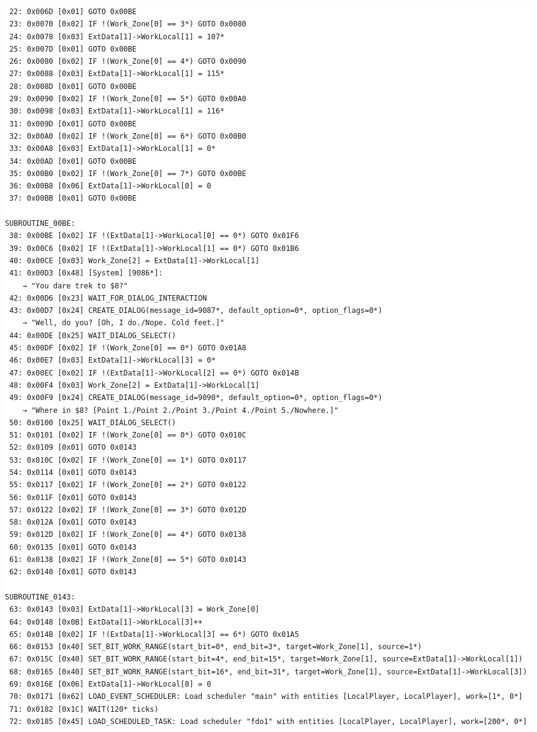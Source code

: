 ```
 22: 0x006D [0x01] GOTO 0x00BE
 23: 0x0070 [0x02] IF !(Work_Zone[0] == 3*) GOTO 0x0080
 24: 0x0078 [0x03] ExtData[1]->WorkLocal[1] = 107*
 25: 0x007D [0x01] GOTO 0x00BE
 26: 0x0080 [0x02] IF !(Work_Zone[0] == 4*) GOTO 0x0090
 27: 0x0088 [0x03] ExtData[1]->WorkLocal[1] = 115*
 28: 0x008D [0x01] GOTO 0x00BE
 29: 0x0090 [0x02] IF !(Work_Zone[0] == 5*) GOTO 0x00A0
 30: 0x0098 [0x03] ExtData[1]->WorkLocal[1] = 116*
 31: 0x009D [0x01] GOTO 0x00BE
 32: 0x00A0 [0x02] IF !(Work_Zone[0] == 6*) GOTO 0x00B0
 33: 0x00A8 [0x03] ExtData[1]->WorkLocal[1] = 0*
 34: 0x00AD [0x01] GOTO 0x00BE
 35: 0x00B0 [0x02] IF !(Work_Zone[0] == 7*) GOTO 0x00BE
 36: 0x00B8 [0x06] ExtData[1]->WorkLocal[0] = 0
 37: 0x00BB [0x01] GOTO 0x00BE

SUBROUTINE_00BE:
 38: 0x00BE [0x02] IF !(ExtData[1]->WorkLocal[0] == 0*) GOTO 0x01F6
 39: 0x00C6 [0x02] IF !(ExtData[1]->WorkLocal[1] == 0*) GOTO 0x01B6
 40: 0x00CE [0x03] Work_Zone[2] = ExtData[1]->WorkLocal[1]
 41: 0x00D3 [0x48] [System] [9086*]:
    → "You dare trek to $8?"
 42: 0x00D6 [0x23] WAIT_FOR_DIALOG_INTERACTION
 43: 0x00D7 [0x24] CREATE_DIALOG(message_id=9087*, default_option=0*, option_flags=0*)
    → "Well, do you? [Oh, I do./Nope. Cold feet.]"
 44: 0x00DE [0x25] WAIT_DIALOG_SELECT()
 45: 0x00DF [0x02] IF !(Work_Zone[0] == 0*) GOTO 0x01A8
 46: 0x00E7 [0x03] ExtData[1]->WorkLocal[3] = 0*
 47: 0x00EC [0x02] IF !(ExtData[1]->WorkLocal[2] == 0*) GOTO 0x014B
 48: 0x00F4 [0x03] Work_Zone[2] = ExtData[1]->WorkLocal[1]
 49: 0x00F9 [0x24] CREATE_DIALOG(message_id=9090*, default_option=0*, option_flags=0*)
    → "Where in $8? [Point 1./Point 2./Point 3./Point 4./Point 5./Nowhere.]"
 50: 0x0100 [0x25] WAIT_DIALOG_SELECT()
 51: 0x0101 [0x02] IF !(Work_Zone[0] == 0*) GOTO 0x010C
 52: 0x0109 [0x01] GOTO 0x0143
 53: 0x010C [0x02] IF !(Work_Zone[0] == 1*) GOTO 0x0117
 54: 0x0114 [0x01] GOTO 0x0143
 55: 0x0117 [0x02] IF !(Work_Zone[0] == 2*) GOTO 0x0122
 56: 0x011F [0x01] GOTO 0x0143
 57: 0x0122 [0x02] IF !(Work_Zone[0] == 3*) GOTO 0x012D
 58: 0x012A [0x01] GOTO 0x0143
 59: 0x012D [0x02] IF !(Work_Zone[0] == 4*) GOTO 0x0138
 60: 0x0135 [0x01] GOTO 0x0143
 61: 0x0138 [0x02] IF !(Work_Zone[0] == 5*) GOTO 0x0143
 62: 0x0140 [0x01] GOTO 0x0143

SUBROUTINE_0143:
 63: 0x0143 [0x03] ExtData[1]->WorkLocal[3] = Work_Zone[0]
 64: 0x0148 [0x0B] ExtData[1]->WorkLocal[3]++
 65: 0x014B [0x02] IF !(ExtData[1]->WorkLocal[3] == 6*) GOTO 0x01A5
 66: 0x0153 [0x40] SET_BIT_WORK_RANGE(start_bit=0*, end_bit=3*, target=Work_Zone[1], source=1*)
 67: 0x015C [0x40] SET_BIT_WORK_RANGE(start_bit=4*, end_bit=15*, target=Work_Zone[1], source=ExtData[1]->WorkLocal[1])
 68: 0x0165 [0x40] SET_BIT_WORK_RANGE(start_bit=16*, end_bit=31*, target=Work_Zone[1], source=ExtData[1]->WorkLocal[3])
 69: 0x016E [0x06] ExtData[1]->WorkLocal[0] = 0
 70: 0x0171 [0x62] LOAD_EVENT_SCHEDULER: Load scheduler "main" with entities [LocalPlayer, LocalPlayer], work=[1*, 0*]
 71: 0x0182 [0x1C] WAIT(120* ticks)
 72: 0x0185 [0x45] LOAD_SCHEDULED_TASK: Load scheduler "fdo1" with entities [LocalPlayer, LocalPlayer], work=[200*, 0*]
```